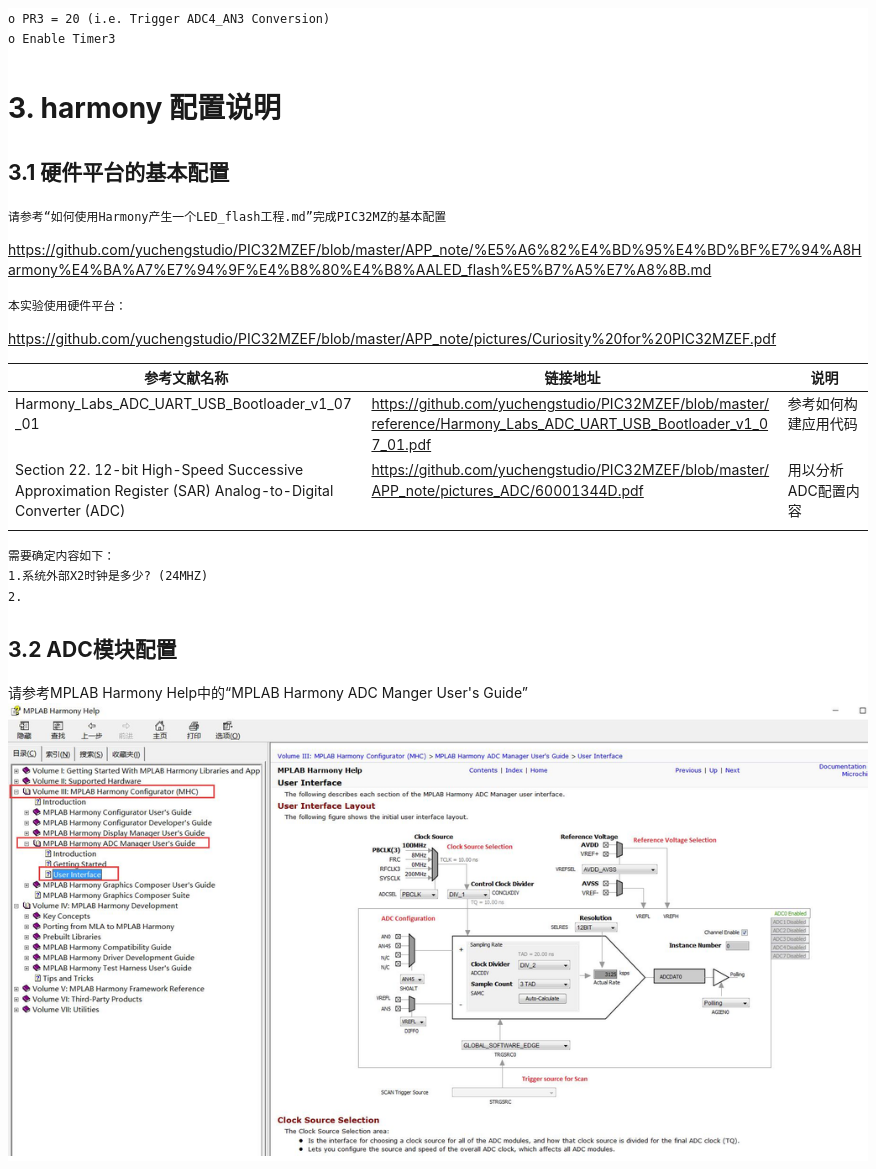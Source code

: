 ```
o PR3 = 20 (i.e. Trigger ADC4_AN3 Conversion) 
o Enable Timer3 

```

# 3. harmony 配置说明

## 3.1 硬件平台的基本配置
    请参考“如何使用Harmony产生一个LED_flash工程.md”完成PIC32MZ的基本配置
https://github.com/yuchengstudio/PIC32MZEF/blob/master/APP_note/%E5%A6%82%E4%BD%95%E4%BD%BF%E7%94%A8Harmony%E4%BA%A7%E7%94%9F%E4%B8%80%E4%B8%AALED_flash%E5%B7%A5%E7%A8%8B.md



    本实验使用硬件平台：
https://github.com/yuchengstudio/PIC32MZEF/blob/master/APP_note/pictures/Curiosity%20for%20PIC32MZEF.pdf

  
 | 参考文献名称 | 链接地址 | 说明 |
 | -- | ----- | ---- | 
 | Harmony_Labs_ADC_UART_USB_Bootloader_v1_07_01 | https://github.com/yuchengstudio/PIC32MZEF/blob/master/reference/Harmony_Labs_ADC_UART_USB_Bootloader_v1_07_01.pdf | 参考如何构建应用代码 | 
 | Section 22. 12-bit High-Speed Successive Approximation Register (SAR) Analog-to-Digital Converter (ADC) | https://github.com/yuchengstudio/PIC32MZEF/blob/master/APP_note/pictures_ADC/60001344D.pdf | 用以分析ADC配置内容 | 
 |  |  |  |

```
需要确定内容如下：
1.系统外部X2时钟是多少? (24MHZ)
2.
```

## 3.2 ADC模块配置
请参考MPLAB Harmony Help中的“MPLAB Harmony ADC Manger User's Guide”
![images](https://github.com/yuchengstudio/PIC32MZEF/blob/master/APP_note/pictures_ADC/Harmony_ADC_002.jpg)
